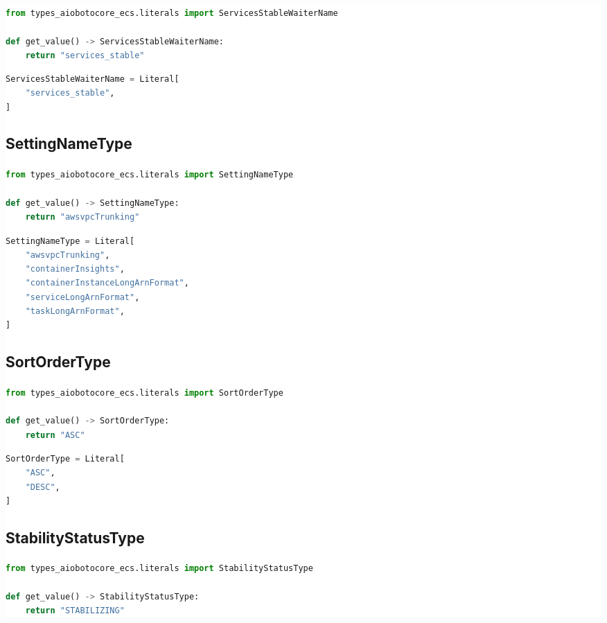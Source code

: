 ```python title="Usage Example"
from types_aiobotocore_ecs.literals import ServicesStableWaiterName

def get_value() -> ServicesStableWaiterName:
    return "services_stable"
```

```python title="Definition"
ServicesStableWaiterName = Literal[
    "services_stable",
]
```
## SettingNameType

```python title="Usage Example"
from types_aiobotocore_ecs.literals import SettingNameType

def get_value() -> SettingNameType:
    return "awsvpcTrunking"
```

```python title="Definition"
SettingNameType = Literal[
    "awsvpcTrunking",
    "containerInsights",
    "containerInstanceLongArnFormat",
    "serviceLongArnFormat",
    "taskLongArnFormat",
]
```
## SortOrderType

```python title="Usage Example"
from types_aiobotocore_ecs.literals import SortOrderType

def get_value() -> SortOrderType:
    return "ASC"
```

```python title="Definition"
SortOrderType = Literal[
    "ASC",
    "DESC",
]
```
## StabilityStatusType

```python title="Usage Example"
from types_aiobotocore_ecs.literals import StabilityStatusType

def get_value() -> StabilityStatusType:
    return "STABILIZING"
```
